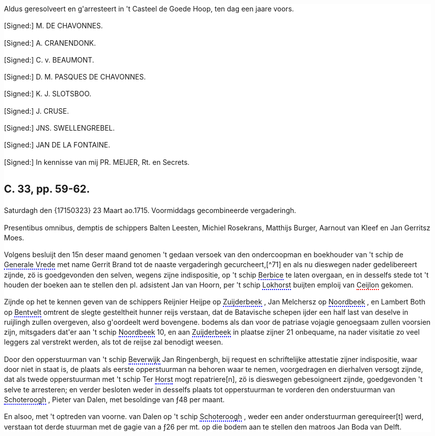 Aldus geresolveert en g'arresteert in 't Casteel de Goede Hoop, ten dag een jaare voors.

[Signed:] M. DE CHAVONNES.

[Signed:] A. CRANENDONK.

[Signed:] C. v. BEAUMONT.

[Signed:] D. M. PASQUES DE CHAVONNES.

[Signed:] K. J. SLOTSBOO.

[Signed:] J. CRUSE.

[Signed:] JNS. SWELLENGREBEL.

[Signed:] JAN DE LA FONTAINE.

[Signed:] In kennisse van mij PR. MEIJER, Rt. en Secrets.

## C. 33, pp. 59-62.

Saturdagh den {17150323} 23 Maart ao.1715. Voormiddags gecombineerde vergaderingh.

Presentibus omnibus, demptis de schippers Balten Leesten, Michiel Rosekrans, Matthijs Burger, Aarnout van Kleef en Jan Gerritsz Moes.

Volgens besluijt den 15n deser maand genomen 't gedaan versoek van den ondercoopman en boekhouder van 't schip de <span style="border-bottom: 2px dotted #0000FF;">Generale Vrede</span> met name Gerrit Brand tot de naaste vergaderingh gecurcheert,[^71] en als nu dieswegen nader gedelibereert zijnde, zö is goedgevonden den selven, wegens zijne indispositie, op 't schip <span style="border-bottom: 2px dotted #0000FF;">Berbice</span> te laten overgaan, en in desselfs stede tot 't houden der boeken aan te stellen den pl. adsistent Jan van Hoorn, per 't schip <span style="border-bottom: 2px dotted #0000FF;">Lokhorst</span> buijten emploij van <span style="border-bottom: 2px dotted #FF0000;">Ceijlon</span> gekomen.

Zijnde op het te kennen geven van de schippers Reijnier Heijpe op <span style="border-bottom: 2px dotted #0000FF;">Zuijderbeek</span> , Jan Melchersz op <span style="border-bottom: 2px dotted #0000FF;">Noordbeek</span> , en Lambert Both op <span style="border-bottom: 2px dotted #0000FF;">Bentvelt</span> omtrent de slegte gesteltheit hunner reijs verstaan, dat de Batavische schepen ijder een half last van deselve in ruijlingh zullen overgeven, also g'oordeelt werd bovengene. bodems als dan voor de patriase vojagie genoegsaam zullen voorsien zijn, mitsgaders dat'er aan 't schip <span style="border-bottom: 2px dotted #0000FF;">Noordbeek</span> 10, en aan <span style="border-bottom: 2px dotted #0000FF;">Zuijderbeek</span> in plaatse zijner 21 onbequame, na nader visitatie zo veel leggers zal verstrekt werden, als tot de reijse zal benodigt weesen.

Door den opperstuurman van 't schip <span style="border-bottom: 2px dotted #0000FF;">Beverwijk</span> Jan Ringenbergh, bij request en schriftelijke attestatie zijner indispositie, waar door niet in staat is, de plaats als eerste opperstuurman na behoren waar te nemen, voorgedragen en dierhalven versogt zijnde, dat als twede opperstuurman met 't schip Ter <span style="border-bottom: 2px dotted #0000FF;">Horst</span> mogt repatriere[n], zö is dieswegen gebesoigneert zijnde, goedgevonden 't selve te arresteren; en verder besloten weder in desselfs plaats tot opperstuurman te vorderen den onderstuurman van <span style="border-bottom: 2px dotted #0000FF;">Schoteroogh</span> , Pieter van Dalen, met besoldinge van ƒ48 per maant.

En alsoo, met 't optreden van voorne. van Dalen op 't schip <span style="border-bottom: 2px dotted #0000FF;">Schoteroogh</span> , weder een ander onderstuurman gerequireer[t] werd, verstaan tot derde stuurman met de gagie van a ƒ26 per mt. op die bodem aan te stellen den matroos Jan Boda van Delft.
